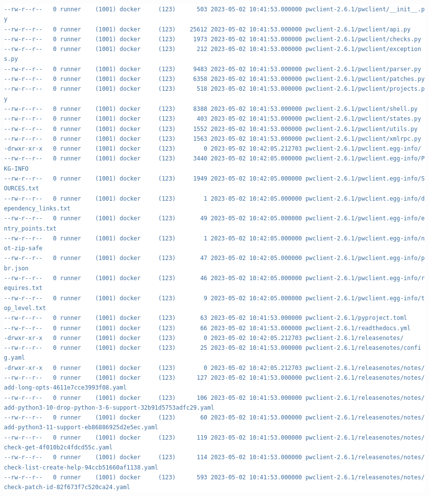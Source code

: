 ```diff
--rw-r--r--   0 runner    (1001) docker     (123)      503 2023-05-02 10:41:53.000000 pwclient-2.6.1/pwclient/__init__.py
--rw-r--r--   0 runner    (1001) docker     (123)    25612 2023-05-02 10:41:53.000000 pwclient-2.6.1/pwclient/api.py
--rw-r--r--   0 runner    (1001) docker     (123)     1973 2023-05-02 10:41:53.000000 pwclient-2.6.1/pwclient/checks.py
--rw-r--r--   0 runner    (1001) docker     (123)      212 2023-05-02 10:41:53.000000 pwclient-2.6.1/pwclient/exceptions.py
--rw-r--r--   0 runner    (1001) docker     (123)     9483 2023-05-02 10:41:53.000000 pwclient-2.6.1/pwclient/parser.py
--rw-r--r--   0 runner    (1001) docker     (123)     6358 2023-05-02 10:41:53.000000 pwclient-2.6.1/pwclient/patches.py
--rw-r--r--   0 runner    (1001) docker     (123)      518 2023-05-02 10:41:53.000000 pwclient-2.6.1/pwclient/projects.py
--rw-r--r--   0 runner    (1001) docker     (123)     8388 2023-05-02 10:41:53.000000 pwclient-2.6.1/pwclient/shell.py
--rw-r--r--   0 runner    (1001) docker     (123)      403 2023-05-02 10:41:53.000000 pwclient-2.6.1/pwclient/states.py
--rw-r--r--   0 runner    (1001) docker     (123)     1552 2023-05-02 10:41:53.000000 pwclient-2.6.1/pwclient/utils.py
--rw-r--r--   0 runner    (1001) docker     (123)     1563 2023-05-02 10:41:53.000000 pwclient-2.6.1/pwclient/xmlrpc.py
-drwxr-xr-x   0 runner    (1001) docker     (123)        0 2023-05-02 10:42:05.212703 pwclient-2.6.1/pwclient.egg-info/
--rw-r--r--   0 runner    (1001) docker     (123)     3440 2023-05-02 10:42:05.000000 pwclient-2.6.1/pwclient.egg-info/PKG-INFO
--rw-r--r--   0 runner    (1001) docker     (123)     1949 2023-05-02 10:42:05.000000 pwclient-2.6.1/pwclient.egg-info/SOURCES.txt
--rw-r--r--   0 runner    (1001) docker     (123)        1 2023-05-02 10:42:05.000000 pwclient-2.6.1/pwclient.egg-info/dependency_links.txt
--rw-r--r--   0 runner    (1001) docker     (123)       49 2023-05-02 10:42:05.000000 pwclient-2.6.1/pwclient.egg-info/entry_points.txt
--rw-r--r--   0 runner    (1001) docker     (123)        1 2023-05-02 10:42:05.000000 pwclient-2.6.1/pwclient.egg-info/not-zip-safe
--rw-r--r--   0 runner    (1001) docker     (123)       47 2023-05-02 10:42:05.000000 pwclient-2.6.1/pwclient.egg-info/pbr.json
--rw-r--r--   0 runner    (1001) docker     (123)       46 2023-05-02 10:42:05.000000 pwclient-2.6.1/pwclient.egg-info/requires.txt
--rw-r--r--   0 runner    (1001) docker     (123)        9 2023-05-02 10:42:05.000000 pwclient-2.6.1/pwclient.egg-info/top_level.txt
--rw-r--r--   0 runner    (1001) docker     (123)       63 2023-05-02 10:41:53.000000 pwclient-2.6.1/pyproject.toml
--rw-r--r--   0 runner    (1001) docker     (123)       66 2023-05-02 10:41:53.000000 pwclient-2.6.1/readthedocs.yml
-drwxr-xr-x   0 runner    (1001) docker     (123)        0 2023-05-02 10:42:05.212703 pwclient-2.6.1/releasenotes/
--rw-r--r--   0 runner    (1001) docker     (123)       25 2023-05-02 10:41:53.000000 pwclient-2.6.1/releasenotes/config.yaml
-drwxr-xr-x   0 runner    (1001) docker     (123)        0 2023-05-02 10:42:05.212703 pwclient-2.6.1/releasenotes/notes/
--rw-r--r--   0 runner    (1001) docker     (123)      127 2023-05-02 10:41:53.000000 pwclient-2.6.1/releasenotes/notes/add-long-opts-4611e7cce3993f08.yaml
--rw-r--r--   0 runner    (1001) docker     (123)      106 2023-05-02 10:41:53.000000 pwclient-2.6.1/releasenotes/notes/add-python3-10-drop-python-3-6-support-32b91d5753adfc29.yaml
--rw-r--r--   0 runner    (1001) docker     (123)       60 2023-05-02 10:41:53.000000 pwclient-2.6.1/releasenotes/notes/add-python3-11-support-eb86886925d2e5ec.yaml
--rw-r--r--   0 runner    (1001) docker     (123)      119 2023-05-02 10:41:53.000000 pwclient-2.6.1/releasenotes/notes/check-get-4f010b2c4fdcd55c.yaml
--rw-r--r--   0 runner    (1001) docker     (123)      114 2023-05-02 10:41:53.000000 pwclient-2.6.1/releasenotes/notes/check-list-create-help-94ccb51660af1138.yaml
--rw-r--r--   0 runner    (1001) docker     (123)      593 2023-05-02 10:41:53.000000 pwclient-2.6.1/releasenotes/notes/check-patch-id-82f673f7c520ca24.yaml
```